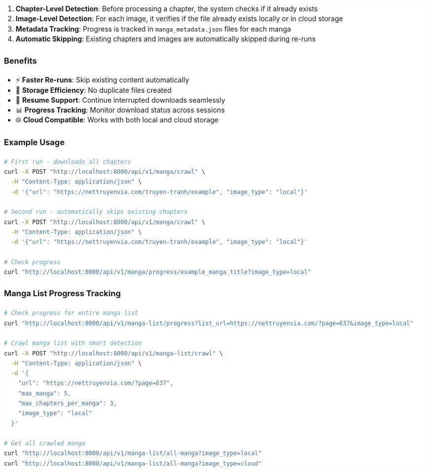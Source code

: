 1. **Chapter-Level Detection**: Before processing a chapter, the system checks if it already exists
2. **Image-Level Detection**: For each image, it verifies if the file already exists locally or in cloud storage
3. **Metadata Tracking**: Progress is tracked in `manga_metadata.json` files for each manga
4. **Automatic Skipping**: Existing chapters and images are automatically skipped during re-runs

### Benefits

- ⚡ **Faster Re-runs**: Skip existing content automatically
- 💾 **Storage Efficiency**: No duplicate files created
- 🔄 **Resume Support**: Continue interrupted downloads seamlessly
- 📊 **Progress Tracking**: Monitor download status across sessions
- 🌐 **Cloud Compatible**: Works with both local and cloud storage

### Example Usage

```bash
# First run - downloads all chapters
curl -X POST "http://localhost:8000/api/v1/manga/crawl" \
  -H "Content-Type: application/json" \
  -d '{"url": "https://nettruyenvia.com/truyen-tranh/example", "image_type": "local"}'

# Second run - automatically skips existing chapters
curl -X POST "http://localhost:8000/api/v1/manga/crawl" \
  -H "Content-Type: application/json" \
  -d '{"url": "https://nettruyenvia.com/truyen-tranh/example", "image_type": "local"}'

# Check progress
curl "http://localhost:8000/api/v1/manga/progress/example_manga_title?image_type=local"
```

### Manga List Progress Tracking

```bash
# Check progress for entire manga list
curl "http://localhost:8000/api/v1/manga-list/progress?list_url=https://nettruyenvia.com/?page=637&image_type=local"

# Crawl manga list with smart detection
curl -X POST "http://localhost:8000/api/v1/manga-list/crawl" \
  -H "Content-Type: application/json" \
  -d '{
    "url": "https://nettruyenvia.com/?page=637",
    "max_manga": 5,
    "max_chapters_per_manga": 3,
    "image_type": "local"
  }'

# Get all crawled manga
curl "http://localhost:8000/api/v1/manga-list/all-manga?image_type=local"
curl "http://localhost:8000/api/v1/manga-list/all-manga?image_type=cloud"
```
